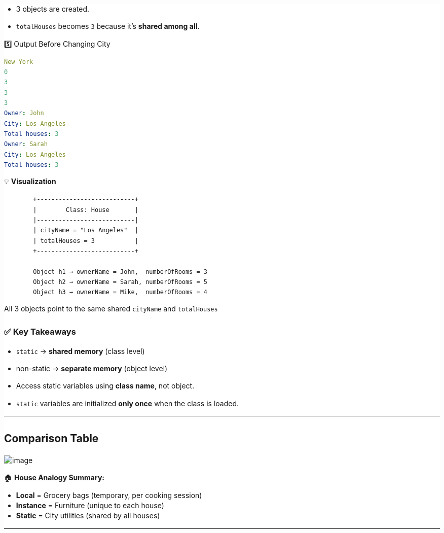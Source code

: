 -   3 objects are created.
    
-   `totalHouses` becomes `3` because it’s **shared among all**.

5️⃣ Output Before Changing City
```yaml
New York
0
3
3
3
Owner: John
City: Los Angeles
Total houses: 3
Owner: Sarah
City: Los Angeles
Total houses: 3
```
💡 **Visualization**
```pgsql
        +---------------------------+
        |        Class: House       |
        |---------------------------|
        | cityName = "Los Angeles"  |
        | totalHouses = 3           |
        +---------------------------+

        Object h1 → ownerName = John,  numberOfRooms = 3
        Object h2 → ownerName = Sarah, numberOfRooms = 5
        Object h3 → ownerName = Mike,  numberOfRooms = 4
```
All 3 objects point to the same shared `cityName` and `totalHouses`

### ✅ **Key Takeaways**

-   `static` → **shared memory** (class level)
    
-   non-static → **separate memory** (object level)
    
-   Access static variables using **class name**, not object.
    
-   `static` variables are initialized **only once** when the class is loaded.

----------

## **Comparison Table**
<img width="877" height="393" alt="image" src="https://github.com/user-attachments/assets/755fbbf6-5e24-4fab-aca0-e44fe0cbc186" />


🏠 **House Analogy Summary:**

-   **Local** = Grocery bags (temporary, per cooking session)
-   **Instance** = Furniture (unique to each house)
-   **Static** = City utilities (shared by all houses)
----------
